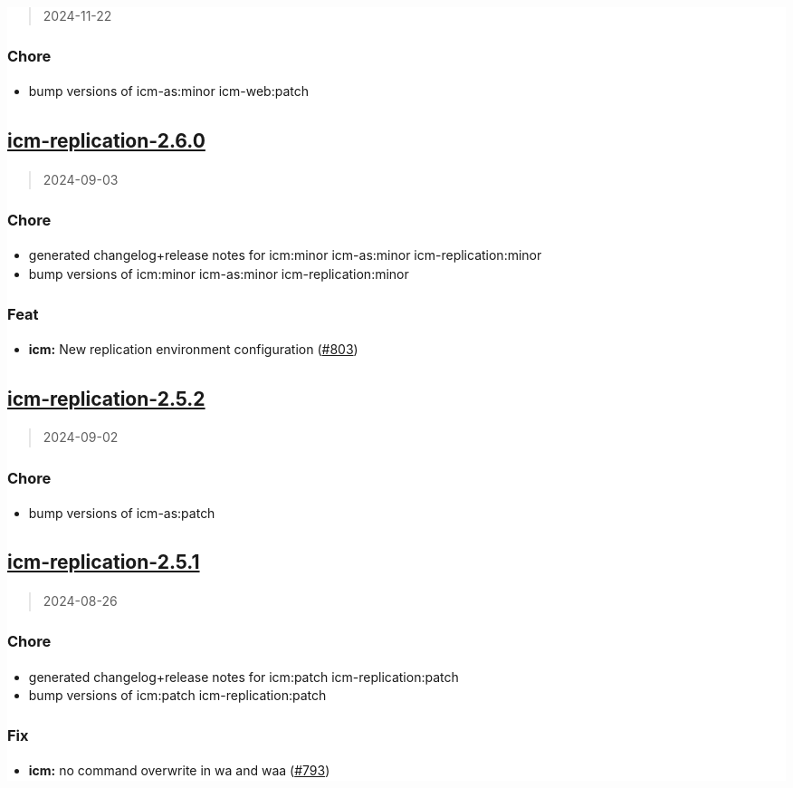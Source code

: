 > 2024-11-22

### Chore

* bump versions of icm-as:minor icm-web:patch


<a name="icm-replication-2.6.0"></a>
## [icm-replication-2.6.0](https://github.com/intershop/helm-charts/compare/icm-replication-2.5.2...icm-replication-2.6.0)

> 2024-09-03

### Chore

* generated changelog+release notes for icm:minor icm-as:minor icm-replication:minor
* bump versions of icm:minor icm-as:minor icm-replication:minor

### Feat

* **icm:** New replication environment configuration ([#803](https://github.com/intershop/helm-charts/issues/803))


<a name="icm-replication-2.5.2"></a>
## [icm-replication-2.5.2](https://github.com/intershop/helm-charts/compare/icm-replication-2.5.1...icm-replication-2.5.2)

> 2024-09-02

### Chore

* bump versions of icm-as:patch


<a name="icm-replication-2.5.1"></a>
## [icm-replication-2.5.1](https://github.com/intershop/helm-charts/compare/icm-replication-2.5.0...icm-replication-2.5.1)

> 2024-08-26

### Chore

* generated changelog+release notes for icm:patch icm-replication:patch
* bump versions of icm:patch icm-replication:patch

### Fix

* **icm:** no command overwrite in wa and waa ([#793](https://github.com/intershop/helm-charts/issues/793))
